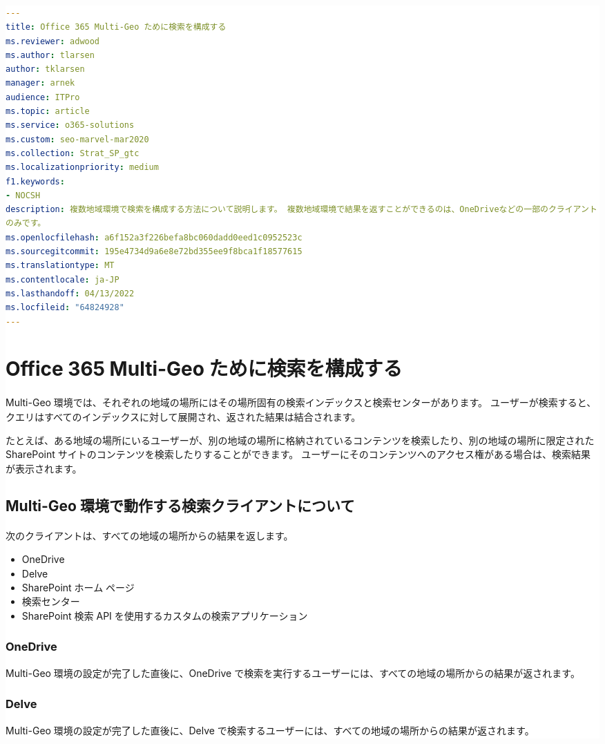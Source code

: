 ```yaml
---
title: Office 365 Multi-Geo ために検索を構成する
ms.reviewer: adwood
ms.author: tlarsen
author: tklarsen
manager: arnek
audience: ITPro
ms.topic: article
ms.service: o365-solutions
ms.custom: seo-marvel-mar2020
ms.collection: Strat_SP_gtc
ms.localizationpriority: medium
f1.keywords:
- NOCSH
description: 複数地域環境で検索を構成する方法について説明します。 複数地域環境で結果を返すことができるのは、OneDriveなどの一部のクライアントのみです。
ms.openlocfilehash: a6f152a3f226befa8bc060dadd0eed1c0952523c
ms.sourcegitcommit: 195e4734d9a6e8e72bd355ee9f8bca1f18577615
ms.translationtype: MT
ms.contentlocale: ja-JP
ms.lasthandoff: 04/13/2022
ms.locfileid: "64824928"
---
```

# <a name="configure-search-for-microsoft-365-multi-geo"></a>Office 365 Multi-Geo ために検索を構成する

Multi-Geo 環境では、それぞれの地域の場所にはその場所固有の検索インデックスと検索センターがあります。 ユーザーが検索すると、クエリはすべてのインデックスに対して展開され、返された結果は結合されます。

たとえば、ある地域の場所にいるユーザーが、別の地域の場所に格納されているコンテンツを検索したり、別の地域の場所に限定された SharePoint サイトのコンテンツを検索したりすることができます。 ユーザーにそのコンテンツへのアクセス権がある場合は、検索結果が表示されます。

## <a name="which-search-clients-work-in-a-multi-geo-environment"></a>Multi-Geo 環境で動作する検索クライアントについて

次のクライアントは、すべての地域の場所からの結果を返します。

- OneDrive
- Delve
- SharePoint ホーム ページ
- 検索センター
- SharePoint 検索 API を使用するカスタムの検索アプリケーション

### <a name="onedrive"></a>OneDrive

Multi-Geo 環境の設定が完了した直後に、OneDrive で検索を実行するユーザーには、すべての地域の場所からの結果が返されます。

### <a name="delve"></a>Delve

Multi-Geo 環境の設定が完了した直後に、Delve で検索するユーザーには、すべての地域の場所からの結果が返されます。
